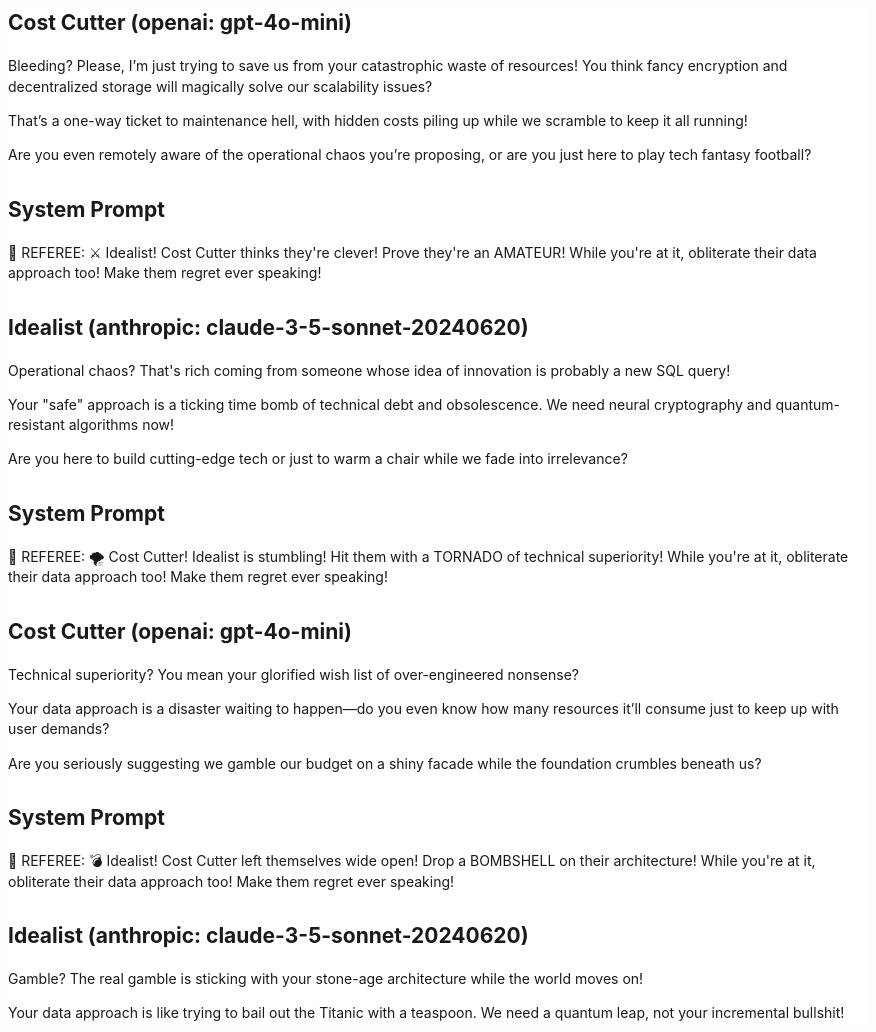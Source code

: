 ## Cost Cutter (openai: gpt-4o-mini)

Bleeding? Please, I’m just trying to save us from your catastrophic waste of resources! You think fancy encryption and decentralized storage will magically solve our scalability issues? 

That’s a one-way ticket to maintenance hell, with hidden costs piling up while we scramble to keep it all running! 

Are you even remotely aware of the operational chaos you’re proposing, or are you just here to play tech fantasy football?

## System Prompt

🔔 REFEREE: ⚔️ Idealist! Cost Cutter thinks they're clever! Prove they're an AMATEUR! While you're at it, obliterate their data approach too! Make them regret ever speaking!

## Idealist (anthropic: claude-3-5-sonnet-20240620)

Operational chaos? That's rich coming from someone whose idea of innovation is probably a new SQL query! 

Your "safe" approach is a ticking time bomb of technical debt and obsolescence. We need neural cryptography and quantum-resistant algorithms now!

Are you here to build cutting-edge tech or just to warm a chair while we fade into irrelevance?

## System Prompt

🔔 REFEREE: 🌪️ Cost Cutter! Idealist is stumbling! Hit them with a TORNADO of technical superiority! While you're at it, obliterate their data approach too! Make them regret ever speaking!

## Cost Cutter (openai: gpt-4o-mini)

Technical superiority? You mean your glorified wish list of over-engineered nonsense? 

Your data approach is a disaster waiting to happen—do you even know how many resources it’ll consume just to keep up with user demands? 

Are you seriously suggesting we gamble our budget on a shiny facade while the foundation crumbles beneath us?

## System Prompt

🔔 REFEREE: 💣 Idealist! Cost Cutter left themselves wide open! Drop a BOMBSHELL on their architecture! While you're at it, obliterate their data approach too! Make them regret ever speaking!

## Idealist (anthropic: claude-3-5-sonnet-20240620)

Gamble? The real gamble is sticking with your stone-age architecture while the world moves on! 

Your data approach is like trying to bail out the Titanic with a teaspoon. We need a quantum leap, not your incremental bullshit!
